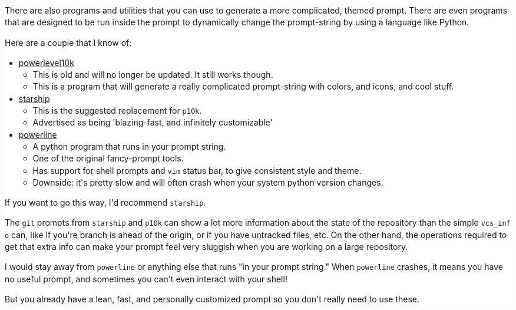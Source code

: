 There are also programs and utilities that you can use to generate a more complicated, themed prompt. There are even programs that are designed to be run inside the prompt to dynamically change the prompt-string by using a language like Python.

Here are a couple that I know of:

- [powerlevel10k](https://github.com/romkatv/powerlevel10k)
    - This is old and will no longer be updated. It still works though.
    - This is a program that will generate a really complicated prompt-string with colors, and icons, and cool stuff.
- [starship](https://github.com/starship/starship)
    - This is the suggested replacement for `p10k`.
    - Advertised as being 'blazing-fast, and infinitely customizable'
- [powerline](https://powerline.readthedocs.io/en/master/index.html)
    - A python program that runs in your prompt string.
    - One of the original fancy-prompt tools.
    - Has support for shell prompts and `vim` status bar, to give consistent style and theme.
    - Downside: it's pretty slow and will often crash when your system python version changes.

If you want to go this way, I'd recommend `starship`.

The `git` prompts from `starship` and `p10k` can show a lot more information about the state of the repository than the simple `vcs_info` can, like if you're branch is ahead of the origin, or if you have untracked files, etc. On the other hand, the operations required to get that extra info can make your prompt feel very sluggish when you are working on a large repository.

I would stay away from `powerline` or anything else that runs "in your prompt string." When `powerline` crashes, it means you have no useful prompt, and sometimes you can't even interact with your shell!

But you already have a lean, fast, and personally customized prompt so you don't really need to use these.

